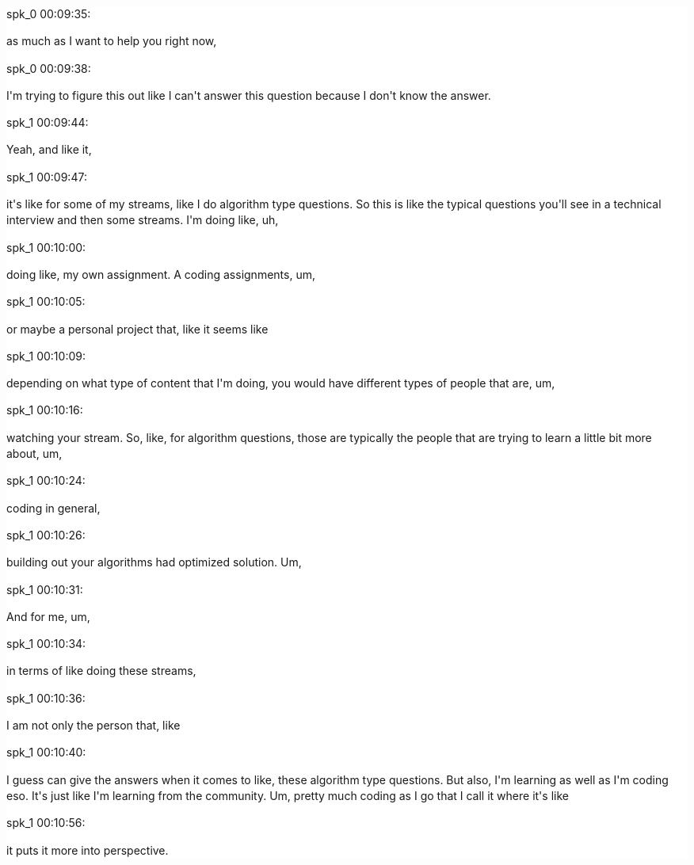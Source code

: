 spk_0 00:09:35:

as much as I want to help you right now,

spk_0 00:09:38:

I'm trying to figure this out like I can't answer this question because I don't know the answer.

spk_1 00:09:44:

Yeah, and like it,

spk_1 00:09:47:

it's like for some of my streams, like I do algorithm type questions. So this is like the typical questions you'll see in a technical interview and then some streams. I'm doing like, uh,

spk_1 00:10:00:

doing like, my own assignment. A coding assignments, um,

spk_1 00:10:05:

or maybe a personal project that, like it seems like

spk_1 00:10:09:

depending on what type of content that I'm doing, you would have different types of people that are, um,

spk_1 00:10:16:

watching your stream. So, like, for algorithm questions, those are typically the people that are trying to learn a little bit more about, um,

spk_1 00:10:24:

coding in general,

spk_1 00:10:26:

building out your algorithms had optimized solution. Um,

spk_1 00:10:31:

And for me, um,

spk_1 00:10:34:

in terms of like doing these streams,

spk_1 00:10:36:

I am not only the person that, like

spk_1 00:10:40:

I guess can give the answers when it comes to like, these algorithm type questions. But also, I'm learning as well as I'm coding eso. It's just like I'm learning from the community. Um, pretty much coding as I go that I call it where it's like

spk_1 00:10:56:

it puts it more into perspective.
